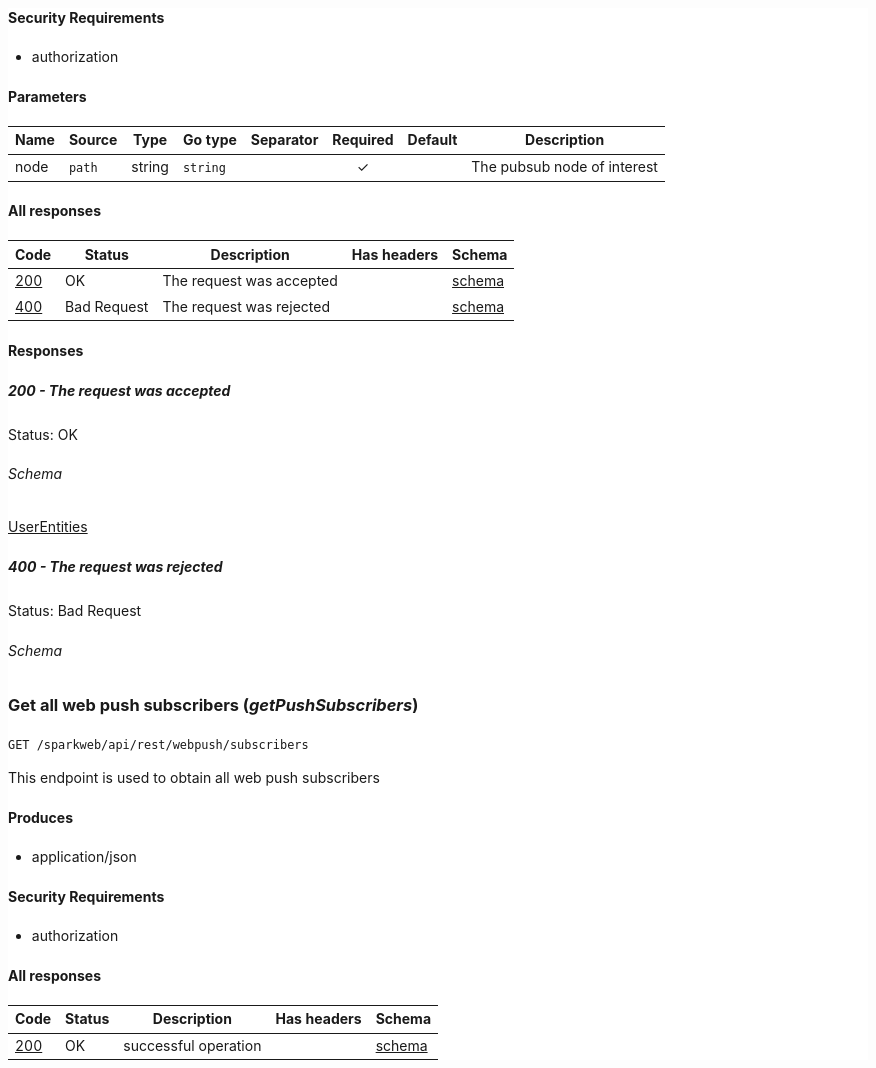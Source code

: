 #### Security Requirements
  * authorization

#### Parameters

| Name | Source | Type | Go type | Separator | Required | Default | Description |
|------|--------|------|---------|-----------| :------: |---------|-------------|
| node | `path` | string | `string` |  | ✓ |  | The pubsub node of interest |

#### All responses
| Code | Status | Description | Has headers | Schema |
|------|--------|-------------|:-----------:|--------|
| [200](#get-pub-subscribers-200) | OK | The request was accepted |  | [schema](#get-pub-subscribers-200-schema) |
| [400](#get-pub-subscribers-400) | Bad Request | The request was rejected |  | [schema](#get-pub-subscribers-400-schema) |

#### Responses


##### <span id="get-pub-subscribers-200"></span> 200 - The request was accepted
Status: OK

###### <span id="get-pub-subscribers-200-schema"></span> Schema
   
  

[UserEntities](#user-entities)

##### <span id="get-pub-subscribers-400"></span> 400 - The request was rejected
Status: Bad Request

###### <span id="get-pub-subscribers-400-schema"></span> Schema

### <span id="get-push-subscribers"></span> Get all web push subscribers (*getPushSubscribers*)

```
GET /sparkweb/api/rest/webpush/subscribers
```

This endpoint is used to obtain all web push subscribers

#### Produces
  * application/json

#### Security Requirements
  * authorization

#### All responses
| Code | Status | Description | Has headers | Schema |
|------|--------|-------------|:-----------:|--------|
| [200](#get-push-subscribers-200) | OK | successful operation |  | [schema](#get-push-subscribers-200-schema) |
